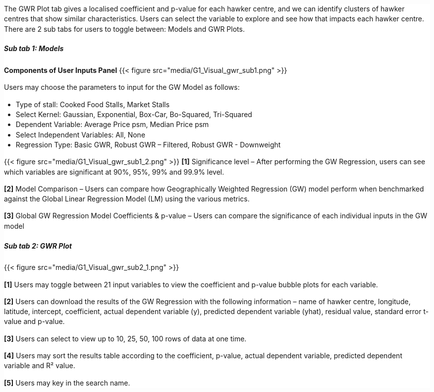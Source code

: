 The GWR Plot tab gives a localised coefficient and p-value for each hawker centre, and we can identify clusters of hawker centres that show similar characteristics.  Users can select the variable to explore and see how that impacts each hawker centre. There are 2 sub tabs for users to toggle between: Models and GWR Plots.

##### Sub tab 1: Models

__Components of User Inputs Panel__
{{< figure src="media/G1_Visual_gwr_sub1.png" >}}

Users may choose the parameters to input for the GW Model as follows:
- Type of stall: Cooked Food Stalls, Market Stalls
- Select Kernel: Gaussian, Exponential, Box-Car, Bo-Squared, Tri-Squared
- Dependent Variable: Average Price psm, Median Price psm
- Select Independent Variables: All, None
- Regression Type: Basic GWR, Robust GWR – Filtered, Robust GWR - Downweight

{{< figure src="media/G1_Visual_gwr_sub1_2.png" >}}
__[1]__ Significance level – After performing the GW Regression, users can see which variables are significant at 90%, 95%, 99% and 99.9% level.

__[2]__ Model Comparison – Users can compare how Geographically Weighted Regression (GW) model perform when benchmarked against the Global Linear Regression Model (LM) using the various metrics.

__[3]__ Global GW Regression Model Coefficients & p-value – Users can compare the significance of each individual inputs in the GW model

##### Sub tab 2: GWR Plot
{{< figure src="media/G1_Visual_gwr_sub2_1.png" >}}

__[1]__ Users may toggle between 21 input variables to view the coefficient and p-value bubble plots for each variable.

__[2]__ Users can download the results of the GW Regression with the following information – name of hawker centre, longitude, latitude, intercept, coefficient, actual dependent variable (y), predicted dependent variable (yhat), residual value, standard error t-value and p-value.

__[3]__ Users can select to view up to 10, 25, 50, 100 rows of data at one time.

__[4]__ Users may sort the results table according to the coefficient, p-value, actual dependent variable, predicted dependent variable and R² value.

__[5]__ Users may key in the search name.


[^1]: https://www.straitstimes.com/singapore/10028-monthly-rental-bid-for-chomp-chomp-hawker-stall-highest-in-3-years-bidder-walked
